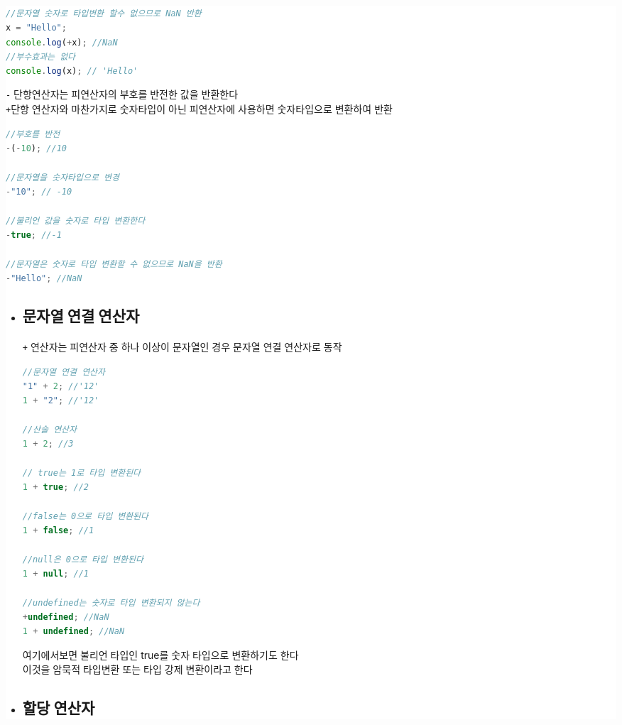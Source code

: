   ```js
  //문자열 숫자로 타입변환 할수 없으므로 NaN 반환
  x = "Hello";
  console.log(+x); //NaN
  //부수효과는 없다
  console.log(x); // 'Hello'
  ```

  `-` 단항연산자는 피연산자의 부호를 반전한 값을 반환한다  
   `+`단항 연산자와 마찬가지로 숫자타입이 아닌 피연산자에 사용하면 숫자타입으로 변환하여 반환

  ```js
  //부호를 반전
  -(-10); //10

  //문자열을 숫자타입으로 변경
  -"10"; // -10

  //불리언 값을 숫자로 타입 변환한다
  -true; //-1

  //문자열은 숫자로 타입 변환할 수 없으므로 NaN을 반환
  -"Hello"; //NaN
  ```

- ## 문자열 연결 연산자

  `+` 연산자는 피연산자 중 하나 이상이 문자열인 경우 문자열 연결 연산자로 동작

  ```js
  //문자열 연결 연산자
  "1" + 2; //'12'
  1 + "2"; //'12'

  //산술 연산자
  1 + 2; //3

  // true는 1로 타입 변환된다
  1 + true; //2

  //false는 0으로 타입 변환된다
  1 + false; //1

  //null은 0으로 타입 변환된다
  1 + null; //1

  //undefined는 숫자로 타입 변환되지 않는다
  +undefined; //NaN
  1 + undefined; //NaN
  ```

  여기에서보면 불리언 타입인 true를 숫자 타입으로 변환하기도 한다  
   이것을 암묵적 타입변환 또는 타입 강제 변환이라고 한다

- ## 할당 연산자
